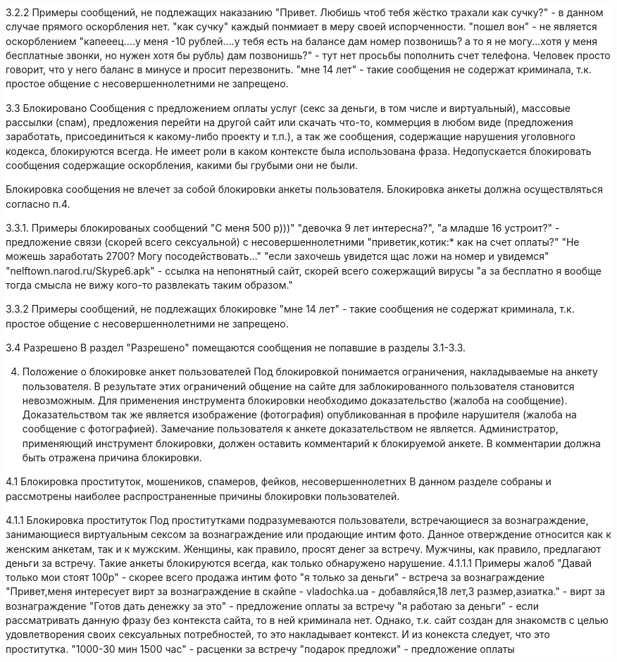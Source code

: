 3.2.2 Примеры сообщений, не подлежащих наказанию
  "Привет. Любишь чтоб тебя жёстко трахали как сучку?" - в данном случае прямого оскорбления нет. "как сучку" каждый понмиает в меру своей испорченности.
  "пошел вон" - не является оскорблением
  "капееец....у меня -10 рублей....у тебя есть на балансе дам номер позвонишь? а то я не могу...хотя у меня бесплатные звонки, но нужен хотя бы рубль) дам позвонишь?" - тут нет просьбы пополнить счет телефона. Человек просто говорит, что у него баланс в минусе и просит перезвонить.
  "мне 14 лет" - такие сообщения не содержат криминала, т.к. простое общение с несовершеннолетними не запрещено.

3.3 Блокировано
  Сообщения с предложением оплаты услуг (секс за деньги, в том числе и виртуальный), массовые рассылки (спам), предложения перейти на другой сайт или скачать что-то, коммерция в любом виде (предложения заработать, присоединиться к какому-либо проекту и т.п.), а так же сообщения, содержащие нарушения уголовного кодекса, блокируются всегда. Не имеет роли в каком контексте была использована фраза.
  Недопускается блокировать сообщения содержащие оскорбления, какими бы грубыми они не были.
  
  Блокировка сообщения не влечет за собой блокировки анкеты пользователя. Блокировка анкеты должна осуществляться согласно п.4.
  
3.3.1. Примеры блокированых сообщений
  "С меня 500 р)))"
  "девочка 9 лет интересна?", "а младше 16 устроит?" - предложение связи (скорей всего сексуальной) с несовершеннолетними
  "приветик,котик:* как на счет оплаты?"
  "Не можешь заработать 2700? Могу посодействовать..."
  "если захочешь увидется щас ложи на номер и увидемся"
  "nelftown.narod.ru/Skype6.apk" - ссылка на непонятный сайт, скорей всего сожержащий вирусы
  "а за бесплатно я вообще тогда смысла не вижу кого-то развлекать таким образом."
  
3.3.2 Примеры сообщений, не подлежащих блокировке
  "мне 14 лет" - такие сообщения не содержат криминала, т.к. простое общение с несовершеннолетними не запрещено.

3.4 Разрешено
  В раздел "Разрешено" помещаются сообщения не попавшие в разделы 3.1-3.3.
  

4. Положение о блокировке анкет пользователей
  Под блокировкой понимается ограничения, накладываемые на анкету пользователя. В результате этих ограничений общение на сайте для заблокированного пользователя становится невозможным.
  Для применения инструмента блокировки необходимо доказательство (жалоба на сообщение). Доказательством так же является изображение (фотография) опубликованная в профиле нарушителя (жалоба на сообщение с фотографией). 
  Замечание пользователя к анкете доказательством не является. 
  Администратор, применяющий инструмент блокировки, должен оставить комментарий к блокируемой анкете. В комментарии должна быть отражена причина блокировки.
  
4.1 Блокировка проституток, мошеников, спамеров, фейков, несовершеннолетних
  В данном разделе собраны и рассмотрены наиболее распространенные причины блокировки пользователей.
  
4.1.1 Блокировка проституток
  Под проститутками подразумеваются пользователи, встречающиеся за вознаграждение, занимающиеся виртуальным сексом за вознаграждение или продающие интим фото. Данное отверждение относится как к женским анкетам, так и к мужским. Женщины, как правило, просят денег за встречу. Мужчины, как правило, предлагают деньги за встречу.
  Такие анкеты блокируются всегда, как только обнаружено нарушение. 
4.1.1.1 Примеры жалоб
  "Давай только мои стоят 100р" - скорее всего продажа интим фото
  "я только за деньги" - встреча за вознаграждение
  "Привет,меня интересует вирт за вознаграждение в скайпе - vladochka.ua - добавляйся,18 лет,3 размер,азиатка." - вирт за вознаграждение
  "Готов дать денежку за это" - предложение оплаты за встречу
  "я работаю за деньги" - если рассматривать данную фразу без контекста сайта, то в ней криминала нет. Однако, т.к. сайт создан для знакомств с целью удовлетворения своих сексуальных потребностей, то это накладывает контекст. И из конекста следует, что это проститутка.
  "1000-30 мин 1500 час" - расценки за встречу
  "подарок предложи" - предложение оплаты